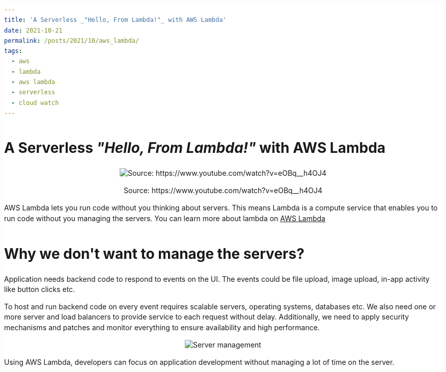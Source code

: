 ```yaml
---
title: 'A Serverless _"Hello, From Lambda!"_ with AWS Lambda'
date: 2021-10-21
permalink: /posts/2021/10/aws_lambda/
tags:
  - aws
  - lambda
  - aws lambda
  - serverless
  - cloud watch
---
```


#  **A Serverless _"Hello, From Lambda!"_ with AWS Lambda**


<p align="center">
<img src="https://thumbs.gfycat.com/FlawlessFlusteredCony-size_restricted.gif" alt="Source: https://www.youtube.com/watch?v=eOBq__h4OJ4">
</p>
<p align="center">
<caption> Source: https://www.youtube.com/watch?v=eOBq__h4OJ4 </caption>
</p>





AWS Lambda lets you run code without you thinking about servers. This means Lambda is a compute service that enables you to run code without you managing the servers. You can learn more about lambda on [AWS Lambda](https://aws.amazon.com/lambda/)


# **Why we don't want to manage the servers?**



Application needs backend code to respond to events on the UI. The events could be file upload, image upload, in-app activity like button clicks etc.

 To host and run backend code on every event requires scalable servers, operating systems, databases etc. We also need one or more server and load balancers to provide service to each request without delay. Additionally, we need to apply security mechanisms and patches and monitor everything to ensure availability and high performance.




<p align="center">
  <img src="https://drive.google.com/uc?export=view&id=1OiFH711JZMl9z5YlBk_XQrc4qdSCRzBn" alt="Server management"/>
</p>


Using AWS Lambda, developers can focus on application development without managing a lot of time on the server.
